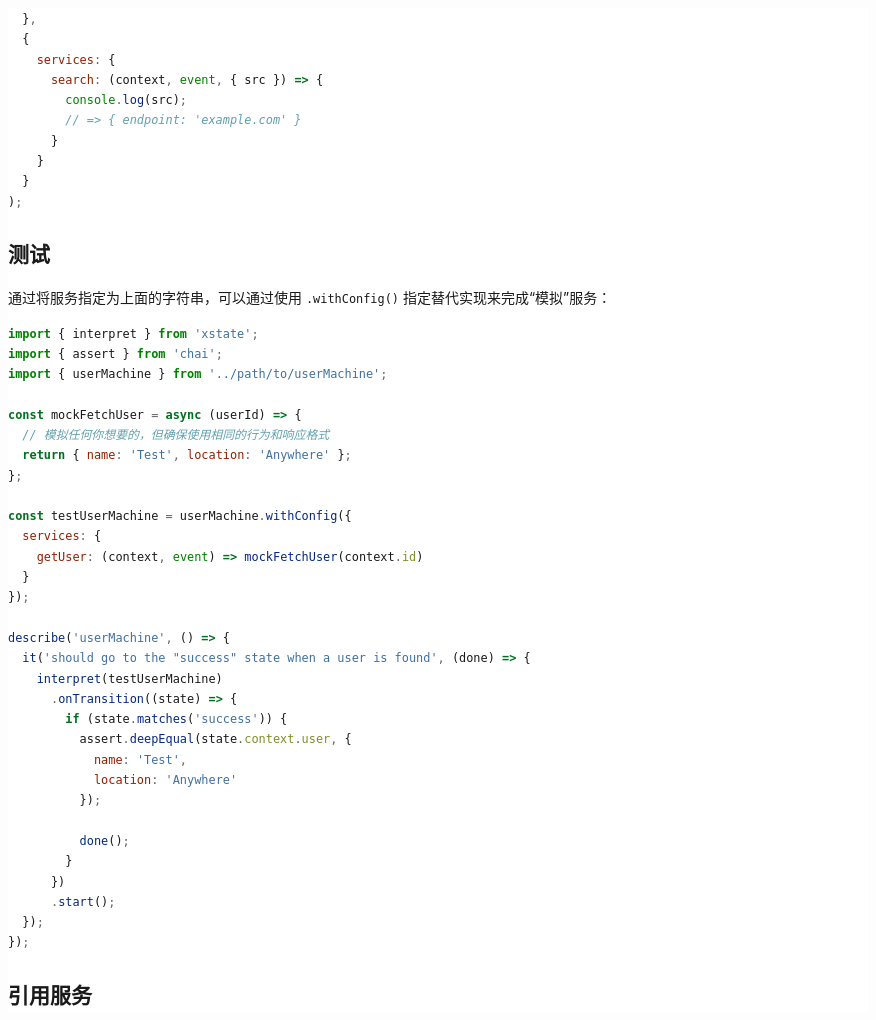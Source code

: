 ```js
  },
  {
    services: {
      search: (context, event, { src }) => {
        console.log(src);
        // => { endpoint: 'example.com' }
      }
    }
  }
);
```

## 测试

通过将服务指定为上面的字符串，可以通过使用 `.withConfig()` 指定替代实现来完成“模拟”服务：

```js
import { interpret } from 'xstate';
import { assert } from 'chai';
import { userMachine } from '../path/to/userMachine';

const mockFetchUser = async (userId) => {
  // 模拟任何你想要的，但确保使用相同的行为和响应格式
  return { name: 'Test', location: 'Anywhere' };
};

const testUserMachine = userMachine.withConfig({
  services: {
    getUser: (context, event) => mockFetchUser(context.id)
  }
});

describe('userMachine', () => {
  it('should go to the "success" state when a user is found', (done) => {
    interpret(testUserMachine)
      .onTransition((state) => {
        if (state.matches('success')) {
          assert.deepEqual(state.context.user, {
            name: 'Test',
            location: 'Anywhere'
          });

          done();
        }
      })
      .start();
  });
});
```

## 引用服务 <Badge text="4.7+" />
